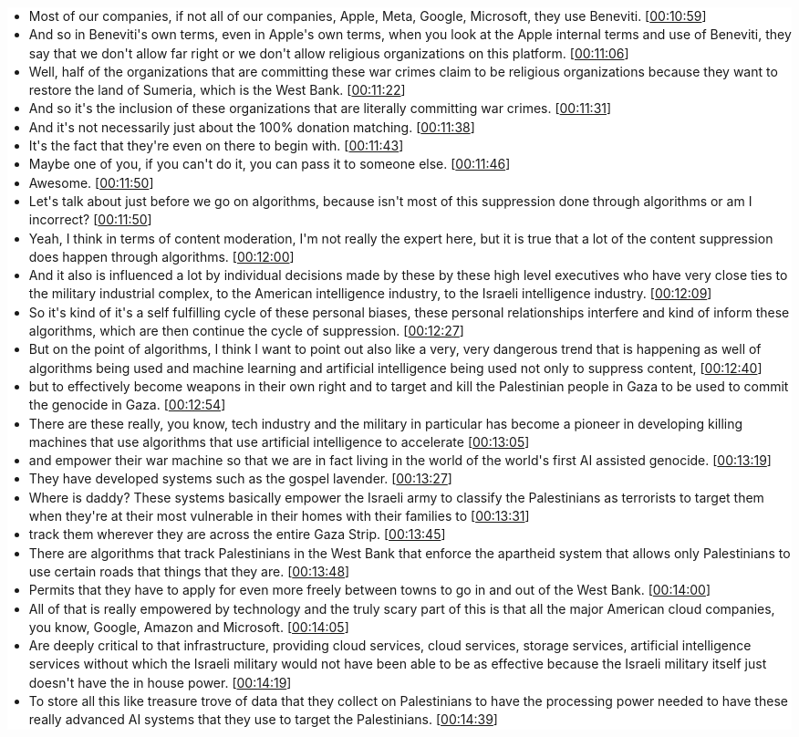 *  Most of our companies, if not all of our companies, Apple, Meta, Google, Microsoft, they use Beneviti. [[00:10:59](https://www.youtube.com/watch?v=JHcY6HHSEeo&t=659.2399999999999s)]
*  And so in Beneviti's own terms, even in Apple's own terms, when you look at the Apple internal terms and use of Beneviti, they say that we don't allow far right or we don't allow religious organizations on this platform. [[00:11:06](https://www.youtube.com/watch?v=JHcY6HHSEeo&t=666.0s)]
*  Well, half of the organizations that are committing these war crimes claim to be religious organizations because they want to restore the land of Sumeria, which is the West Bank. [[00:11:22](https://www.youtube.com/watch?v=JHcY6HHSEeo&t=682.0s)]
*  And so it's the inclusion of these organizations that are literally committing war crimes. [[00:11:31](https://www.youtube.com/watch?v=JHcY6HHSEeo&t=691.72s)]
*  And it's not necessarily just about the 100% donation matching. [[00:11:38](https://www.youtube.com/watch?v=JHcY6HHSEeo&t=698.84s)]
*  It's the fact that they're even on there to begin with. [[00:11:43](https://www.youtube.com/watch?v=JHcY6HHSEeo&t=703.4s)]
*  Maybe one of you, if you can't do it, you can pass it to someone else. [[00:11:46](https://www.youtube.com/watch?v=JHcY6HHSEeo&t=706.52s)]
*  Awesome. [[00:11:50](https://www.youtube.com/watch?v=JHcY6HHSEeo&t=710.52s)]
*  Let's talk about just before we go on algorithms, because isn't most of this suppression done through algorithms or am I incorrect? [[00:11:50](https://www.youtube.com/watch?v=JHcY6HHSEeo&t=710.8s)]
*  Yeah, I think in terms of content moderation, I'm not really the expert here, but it is true that a lot of the content suppression does happen through algorithms. [[00:12:00](https://www.youtube.com/watch?v=JHcY6HHSEeo&t=720.72s)]
*  And it also is influenced a lot by individual decisions made by these by these high level executives who have very close ties to the military industrial complex, to the American intelligence industry, to the Israeli intelligence industry. [[00:12:09](https://www.youtube.com/watch?v=JHcY6HHSEeo&t=729.5999999999999s)]
*  So it's kind of it's a self fulfilling cycle of these personal biases, these personal relationships interfere and kind of inform these algorithms, which are then continue the cycle of suppression. [[00:12:27](https://www.youtube.com/watch?v=JHcY6HHSEeo&t=747.6800000000001s)]
*  But on the point of algorithms, I think I want to point out also like a very, very dangerous trend that is happening as well of algorithms being used and machine learning and artificial intelligence being used not only to suppress content, [[00:12:40](https://www.youtube.com/watch?v=JHcY6HHSEeo&t=760.84s)]
*  but to effectively become weapons in their own right and to target and kill the Palestinian people in Gaza to be used to commit the genocide in Gaza. [[00:12:54](https://www.youtube.com/watch?v=JHcY6HHSEeo&t=774.6s)]
*  There are these really, you know, tech industry and the military in particular has become a pioneer in developing killing machines that use algorithms that use artificial intelligence to accelerate [[00:13:05](https://www.youtube.com/watch?v=JHcY6HHSEeo&t=785.0s)]
*  and empower their war machine so that we are in fact living in the world of the world's first AI assisted genocide. [[00:13:19](https://www.youtube.com/watch?v=JHcY6HHSEeo&t=799.0400000000001s)]
*  They have developed systems such as the gospel lavender. [[00:13:27](https://www.youtube.com/watch?v=JHcY6HHSEeo&t=807.08s)]
*  Where is daddy? These systems basically empower the Israeli army to classify the Palestinians as terrorists to target them when they're at their most vulnerable in their homes with their families to [[00:13:31](https://www.youtube.com/watch?v=JHcY6HHSEeo&t=811.36s)]
*  track them wherever they are across the entire Gaza Strip. [[00:13:45](https://www.youtube.com/watch?v=JHcY6HHSEeo&t=825.0400000000001s)]
*  There are algorithms that track Palestinians in the West Bank that enforce the apartheid system that allows only Palestinians to use certain roads that things that they are. [[00:13:48](https://www.youtube.com/watch?v=JHcY6HHSEeo&t=828.9200000000001s)]
*  Permits that they have to apply for even more freely between towns to go in and out of the West Bank. [[00:14:00](https://www.youtube.com/watch?v=JHcY6HHSEeo&t=840.7600000000001s)]
*  All of that is really empowered by technology and the truly scary part of this is that all the major American cloud companies, you know, Google, Amazon and Microsoft. [[00:14:05](https://www.youtube.com/watch?v=JHcY6HHSEeo&t=845.88s)]
*  Are deeply critical to that infrastructure, providing cloud services, cloud services, storage services, artificial intelligence services without which the Israeli military would not have been able to be as effective because the Israeli military itself just doesn't have the in house power. [[00:14:19](https://www.youtube.com/watch?v=JHcY6HHSEeo&t=859.6s)]
*  To store all this like treasure trove of data that they collect on Palestinians to have the processing power needed to have these really advanced AI systems that they use to target the Palestinians. [[00:14:39](https://www.youtube.com/watch?v=JHcY6HHSEeo&t=879.64s)]
